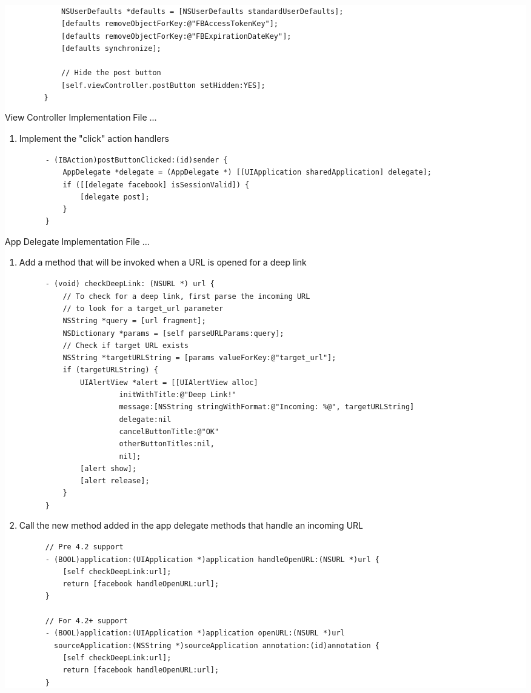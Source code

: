     
                 NSUserDefaults *defaults = [NSUserDefaults standardUserDefaults];
                 [defaults removeObjectForKey:@"FBAccessTokenKey"];
                 [defaults removeObjectForKey:@"FBExpirationDateKey"];
                 [defaults synchronize];
                 
                 // Hide the post button
                 [self.viewController.postButton setHidden:YES];
             }

View Controller Implementation File ... 

1. Implement the "click" action handlers

             - (IBAction)postButtonClicked:(id)sender {
                 AppDelegate *delegate = (AppDelegate *) [[UIApplication sharedApplication] delegate];
                 if ([[delegate facebook] isSessionValid]) {
                     [delegate post];
                 }
             }

             
App Delegate Implementation File ... 


1. Add a method that will be invoked when a URL is opened for a deep link

             - (void) checkDeepLink: (NSURL *) url {
                 // To check for a deep link, first parse the incoming URL
                 // to look for a target_url parameter
                 NSString *query = [url fragment];
                 NSDictionary *params = [self parseURLParams:query];
                 // Check if target URL exists
                 NSString *targetURLString = [params valueForKey:@"target_url"];
                 if (targetURLString) {
                     UIAlertView *alert = [[UIAlertView alloc] 
                              initWithTitle:@"Deep Link!" 
                              message:[NSString stringWithFormat:@"Incoming: %@", targetURLString]
                              delegate:nil 
                              cancelButtonTitle:@"OK" 
                              otherButtonTitles:nil, 
                              nil];
                     [alert show];
                     [alert release];
                 }
             }

2. Call the new method added in the app delegate methods that handle an incoming URL

             // Pre 4.2 support
             - (BOOL)application:(UIApplication *)application handleOpenURL:(NSURL *)url {
                 [self checkDeepLink:url];
                 return [facebook handleOpenURL:url]; 
             }

             // For 4.2+ support
             - (BOOL)application:(UIApplication *)application openURL:(NSURL *)url
               sourceApplication:(NSString *)sourceApplication annotation:(id)annotation {
                 [self checkDeepLink:url];
                 return [facebook handleOpenURL:url]; 
             }


